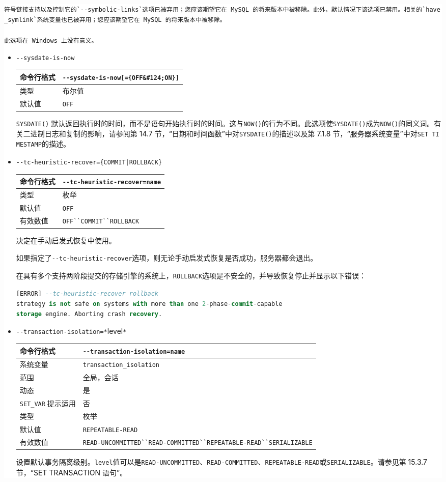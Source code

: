     符号链接支持以及控制它的`--symbolic-links`选项已被弃用；您应该期望它在 MySQL 的将来版本中被移除。此外，默认情况下该选项已禁用。相关的`have_symlink`系统变量也已被弃用；您应该期望它在 MySQL 的将来版本中被移除。

    此选项在 Windows 上没有意义。

+   `--sysdate-is-now`

    | 命令行格式 | `--sysdate-is-now[={OFF&#124;ON}]` |
    | --- | --- |
    | 类型 | 布尔值 |
    | 默认值 | `OFF` |

    `SYSDATE()` 默认返回执行时的时间，而不是语句开始执行时的时间。这与`NOW()`的行为不同。此选项使`SYSDATE()`成为`NOW()`的同义词。有关二进制日志和复制的影响，请参阅第 14.7 节，“日期和时间函数”中对`SYSDATE()`的描述以及第 7.1.8 节，“服务器系统变量”中对`SET TIMESTAMP`的描述。

+   `--tc-heuristic-recover={COMMIT|ROLLBACK}`

    | 命令行格式 | `--tc-heuristic-recover=name` |
    | --- | --- |
    | 类型 | 枚举 |
    | 默认值 | `OFF` |
    | 有效数值 | `OFF``COMMIT``ROLLBACK` |

    决定在手动启发式恢复中使用。

    如果指定了`--tc-heuristic-recover`选项，则无论手动启发式恢复是否成功，服务器都会退出。

    在具有多个支持两阶段提交的存储引擎的系统上，`ROLLBACK`选项是不安全的，并导致恢复停止并显示以下错误：

    ```sql
    [ERROR] --tc-heuristic-recover rollback
    strategy is not safe on systems with more than one 2-phase-commit-capable
    storage engine. Aborting crash recovery.
    ```

+   `--transaction-isolation=*`level`*`

    | 命令行格式 | `--transaction-isolation=name` |
    | --- | --- |
    | 系统变量 | `transaction_isolation` |
    | 范围 | 全局，会话 |
    | 动态 | 是 |
    | `SET_VAR` 提示适用 | 否 |
    | 类型 | 枚举 |
    | 默认值 | `REPEATABLE-READ` |
    | 有效数值 | `READ-UNCOMMITTED``READ-COMMITTED``REPEATABLE-READ``SERIALIZABLE` |

    设置默认事务隔离级别。`level`值可以是`READ-UNCOMMITTED`、`READ-COMMITTED`、`REPEATABLE-READ`或`SERIALIZABLE`。请参见第 15.3.7 节，“SET TRANSACTION 语句”。
